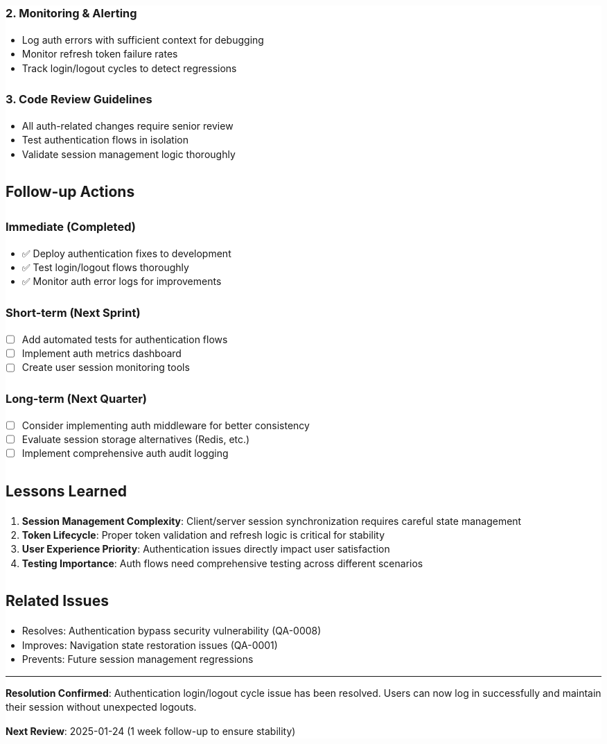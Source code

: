 ### 2. Monitoring & Alerting
- Log auth errors with sufficient context for debugging
- Monitor refresh token failure rates
- Track login/logout cycles to detect regressions

### 3. Code Review Guidelines
- All auth-related changes require senior review
- Test authentication flows in isolation
- Validate session management logic thoroughly

## Follow-up Actions

### Immediate (Completed)
- ✅ Deploy authentication fixes to development
- ✅ Test login/logout flows thoroughly
- ✅ Monitor auth error logs for improvements

### Short-term (Next Sprint)
- [ ] Add automated tests for authentication flows
- [ ] Implement auth metrics dashboard
- [ ] Create user session monitoring tools

### Long-term (Next Quarter)
- [ ] Consider implementing auth middleware for better consistency
- [ ] Evaluate session storage alternatives (Redis, etc.)
- [ ] Implement comprehensive auth audit logging

## Lessons Learned

1. **Session Management Complexity**: Client/server session synchronization requires careful state management
2. **Token Lifecycle**: Proper token validation and refresh logic is critical for stability
3. **User Experience Priority**: Authentication issues directly impact user satisfaction
4. **Testing Importance**: Auth flows need comprehensive testing across different scenarios

## Related Issues
- Resolves: Authentication bypass security vulnerability (QA-0008)
- Improves: Navigation state restoration issues (QA-0001)
- Prevents: Future session management regressions

---

**Resolution Confirmed**: Authentication login/logout cycle issue has been resolved. Users can now log in successfully and maintain their session without unexpected logouts.

**Next Review**: 2025-01-24 (1 week follow-up to ensure stability)